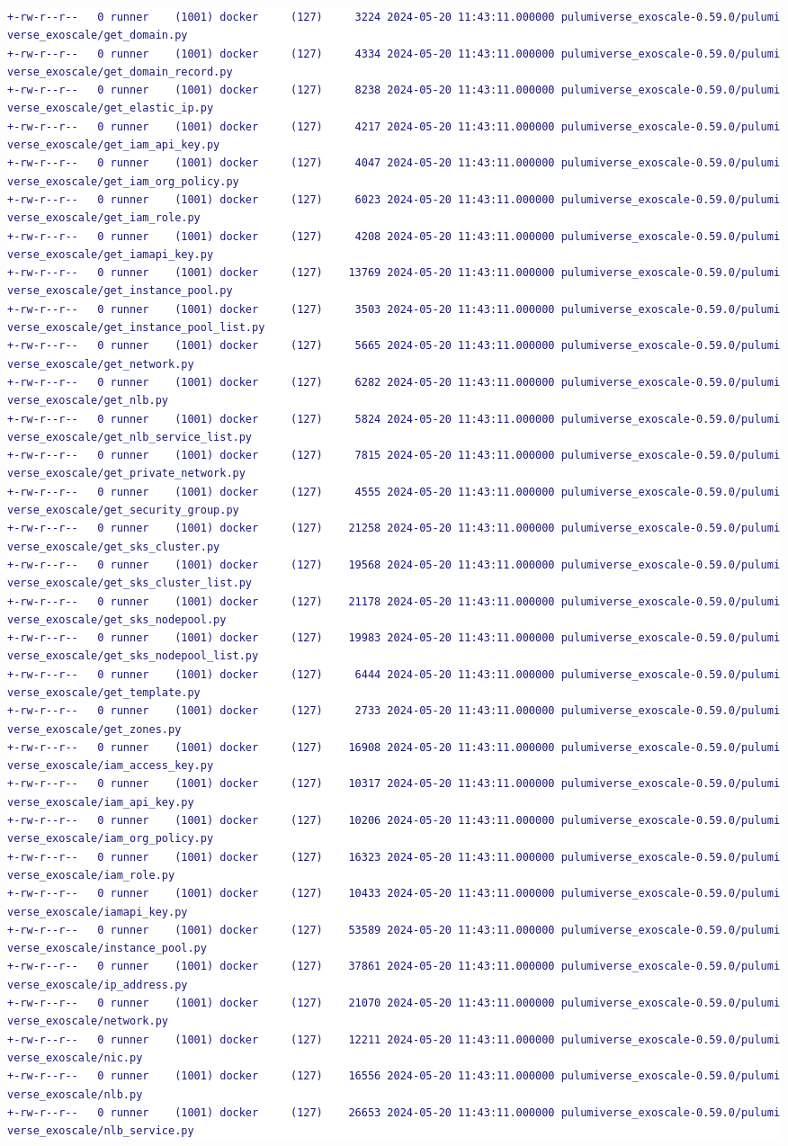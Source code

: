 ```diff
+-rw-r--r--   0 runner    (1001) docker     (127)     3224 2024-05-20 11:43:11.000000 pulumiverse_exoscale-0.59.0/pulumiverse_exoscale/get_domain.py
+-rw-r--r--   0 runner    (1001) docker     (127)     4334 2024-05-20 11:43:11.000000 pulumiverse_exoscale-0.59.0/pulumiverse_exoscale/get_domain_record.py
+-rw-r--r--   0 runner    (1001) docker     (127)     8238 2024-05-20 11:43:11.000000 pulumiverse_exoscale-0.59.0/pulumiverse_exoscale/get_elastic_ip.py
+-rw-r--r--   0 runner    (1001) docker     (127)     4217 2024-05-20 11:43:11.000000 pulumiverse_exoscale-0.59.0/pulumiverse_exoscale/get_iam_api_key.py
+-rw-r--r--   0 runner    (1001) docker     (127)     4047 2024-05-20 11:43:11.000000 pulumiverse_exoscale-0.59.0/pulumiverse_exoscale/get_iam_org_policy.py
+-rw-r--r--   0 runner    (1001) docker     (127)     6023 2024-05-20 11:43:11.000000 pulumiverse_exoscale-0.59.0/pulumiverse_exoscale/get_iam_role.py
+-rw-r--r--   0 runner    (1001) docker     (127)     4208 2024-05-20 11:43:11.000000 pulumiverse_exoscale-0.59.0/pulumiverse_exoscale/get_iamapi_key.py
+-rw-r--r--   0 runner    (1001) docker     (127)    13769 2024-05-20 11:43:11.000000 pulumiverse_exoscale-0.59.0/pulumiverse_exoscale/get_instance_pool.py
+-rw-r--r--   0 runner    (1001) docker     (127)     3503 2024-05-20 11:43:11.000000 pulumiverse_exoscale-0.59.0/pulumiverse_exoscale/get_instance_pool_list.py
+-rw-r--r--   0 runner    (1001) docker     (127)     5665 2024-05-20 11:43:11.000000 pulumiverse_exoscale-0.59.0/pulumiverse_exoscale/get_network.py
+-rw-r--r--   0 runner    (1001) docker     (127)     6282 2024-05-20 11:43:11.000000 pulumiverse_exoscale-0.59.0/pulumiverse_exoscale/get_nlb.py
+-rw-r--r--   0 runner    (1001) docker     (127)     5824 2024-05-20 11:43:11.000000 pulumiverse_exoscale-0.59.0/pulumiverse_exoscale/get_nlb_service_list.py
+-rw-r--r--   0 runner    (1001) docker     (127)     7815 2024-05-20 11:43:11.000000 pulumiverse_exoscale-0.59.0/pulumiverse_exoscale/get_private_network.py
+-rw-r--r--   0 runner    (1001) docker     (127)     4555 2024-05-20 11:43:11.000000 pulumiverse_exoscale-0.59.0/pulumiverse_exoscale/get_security_group.py
+-rw-r--r--   0 runner    (1001) docker     (127)    21258 2024-05-20 11:43:11.000000 pulumiverse_exoscale-0.59.0/pulumiverse_exoscale/get_sks_cluster.py
+-rw-r--r--   0 runner    (1001) docker     (127)    19568 2024-05-20 11:43:11.000000 pulumiverse_exoscale-0.59.0/pulumiverse_exoscale/get_sks_cluster_list.py
+-rw-r--r--   0 runner    (1001) docker     (127)    21178 2024-05-20 11:43:11.000000 pulumiverse_exoscale-0.59.0/pulumiverse_exoscale/get_sks_nodepool.py
+-rw-r--r--   0 runner    (1001) docker     (127)    19983 2024-05-20 11:43:11.000000 pulumiverse_exoscale-0.59.0/pulumiverse_exoscale/get_sks_nodepool_list.py
+-rw-r--r--   0 runner    (1001) docker     (127)     6444 2024-05-20 11:43:11.000000 pulumiverse_exoscale-0.59.0/pulumiverse_exoscale/get_template.py
+-rw-r--r--   0 runner    (1001) docker     (127)     2733 2024-05-20 11:43:11.000000 pulumiverse_exoscale-0.59.0/pulumiverse_exoscale/get_zones.py
+-rw-r--r--   0 runner    (1001) docker     (127)    16908 2024-05-20 11:43:11.000000 pulumiverse_exoscale-0.59.0/pulumiverse_exoscale/iam_access_key.py
+-rw-r--r--   0 runner    (1001) docker     (127)    10317 2024-05-20 11:43:11.000000 pulumiverse_exoscale-0.59.0/pulumiverse_exoscale/iam_api_key.py
+-rw-r--r--   0 runner    (1001) docker     (127)    10206 2024-05-20 11:43:11.000000 pulumiverse_exoscale-0.59.0/pulumiverse_exoscale/iam_org_policy.py
+-rw-r--r--   0 runner    (1001) docker     (127)    16323 2024-05-20 11:43:11.000000 pulumiverse_exoscale-0.59.0/pulumiverse_exoscale/iam_role.py
+-rw-r--r--   0 runner    (1001) docker     (127)    10433 2024-05-20 11:43:11.000000 pulumiverse_exoscale-0.59.0/pulumiverse_exoscale/iamapi_key.py
+-rw-r--r--   0 runner    (1001) docker     (127)    53589 2024-05-20 11:43:11.000000 pulumiverse_exoscale-0.59.0/pulumiverse_exoscale/instance_pool.py
+-rw-r--r--   0 runner    (1001) docker     (127)    37861 2024-05-20 11:43:11.000000 pulumiverse_exoscale-0.59.0/pulumiverse_exoscale/ip_address.py
+-rw-r--r--   0 runner    (1001) docker     (127)    21070 2024-05-20 11:43:11.000000 pulumiverse_exoscale-0.59.0/pulumiverse_exoscale/network.py
+-rw-r--r--   0 runner    (1001) docker     (127)    12211 2024-05-20 11:43:11.000000 pulumiverse_exoscale-0.59.0/pulumiverse_exoscale/nic.py
+-rw-r--r--   0 runner    (1001) docker     (127)    16556 2024-05-20 11:43:11.000000 pulumiverse_exoscale-0.59.0/pulumiverse_exoscale/nlb.py
+-rw-r--r--   0 runner    (1001) docker     (127)    26653 2024-05-20 11:43:11.000000 pulumiverse_exoscale-0.59.0/pulumiverse_exoscale/nlb_service.py
```